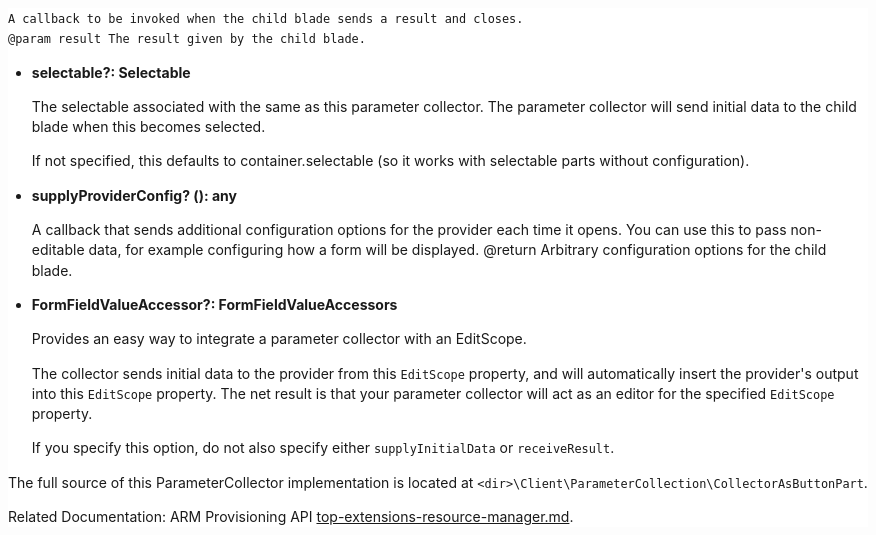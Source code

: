 	A callback to be invoked when the child blade sends a result and closes.
	@param result The result given by the child blade.


- **selectable?: Selectable<any>**

	The selectable associated with the same <BladeAction> as this parameter collector. The parameter collector will send initial data to the child blade when this becomes selected.

	If not specified, this defaults to container.selectable (so it works with selectable parts without configuration).


- **supplyProviderConfig? (): any**

	A callback that sends additional configuration options for the provider each time it opens. You can use this to pass non-editable data, for example configuring how a form will be displayed. @return Arbitrary configuration options for the child blade.

- **FormFieldValueAccessor?: FormFieldValueAccessors<TResult>**

	Provides an easy way to integrate a parameter collector with an EditScope.

	The collector sends initial data to the provider from this `EditScope` property, and will automatically insert the provider's output into this `EditScope` property. The net result is that your parameter collector will act as an editor for the specified `EditScope` property.

	If you specify this option, do not also specify either `supplyInitialData` or `receiveResult`.

The full source of this ParameterCollector implementation is located at 
`<dir>\Client\ParameterCollection\CollectorAsButtonPart`.

Related Documentation: ARM Provisioning API [top-extensions-resource-manager.md](top-extensions-resource-manager.md).
